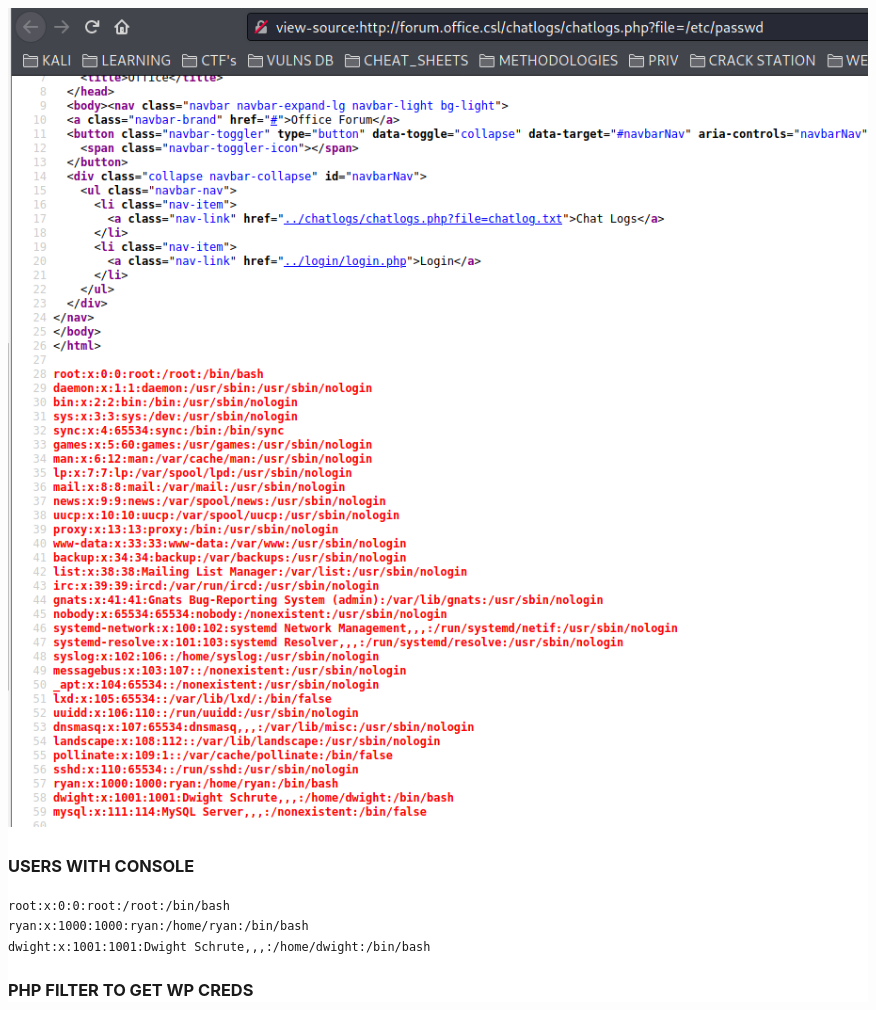 ![](../.gitbook/assets/8775e8a551ed451a822b7b5446829f35.png)

### USERS WITH CONSOLE

```text
root:x:0:0:root:/root:/bin/bash
ryan:x:1000:1000:ryan:/home/ryan:/bin/bash
dwight:x:1001:1001:Dwight Schrute,,,:/home/dwight:/bin/bash
```

### PHP FILTER TO GET WP CREDS
